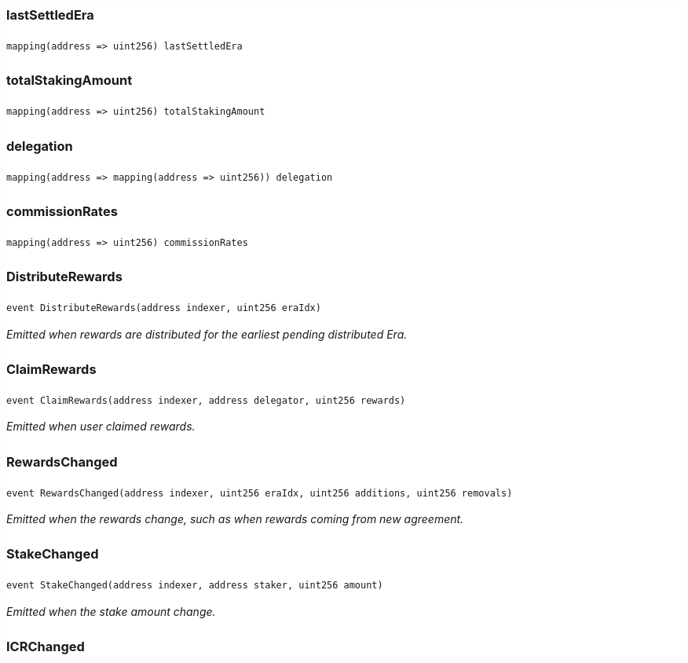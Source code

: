 ### lastSettledEra

```solidity
mapping(address => uint256) lastSettledEra
```

### totalStakingAmount

```solidity
mapping(address => uint256) totalStakingAmount
```

### delegation

```solidity
mapping(address => mapping(address => uint256)) delegation
```

### commissionRates

```solidity
mapping(address => uint256) commissionRates
```

### DistributeRewards

```solidity
event DistributeRewards(address indexer, uint256 eraIdx)
```

_Emitted when rewards are distributed for the earliest pending distributed Era._

### ClaimRewards

```solidity
event ClaimRewards(address indexer, address delegator, uint256 rewards)
```

_Emitted when user claimed rewards._

### RewardsChanged

```solidity
event RewardsChanged(address indexer, uint256 eraIdx, uint256 additions, uint256 removals)
```

_Emitted when the rewards change, such as when rewards coming from new agreement._

### StakeChanged

```solidity
event StakeChanged(address indexer, address staker, uint256 amount)
```

_Emitted when the stake amount change._

### ICRChanged
